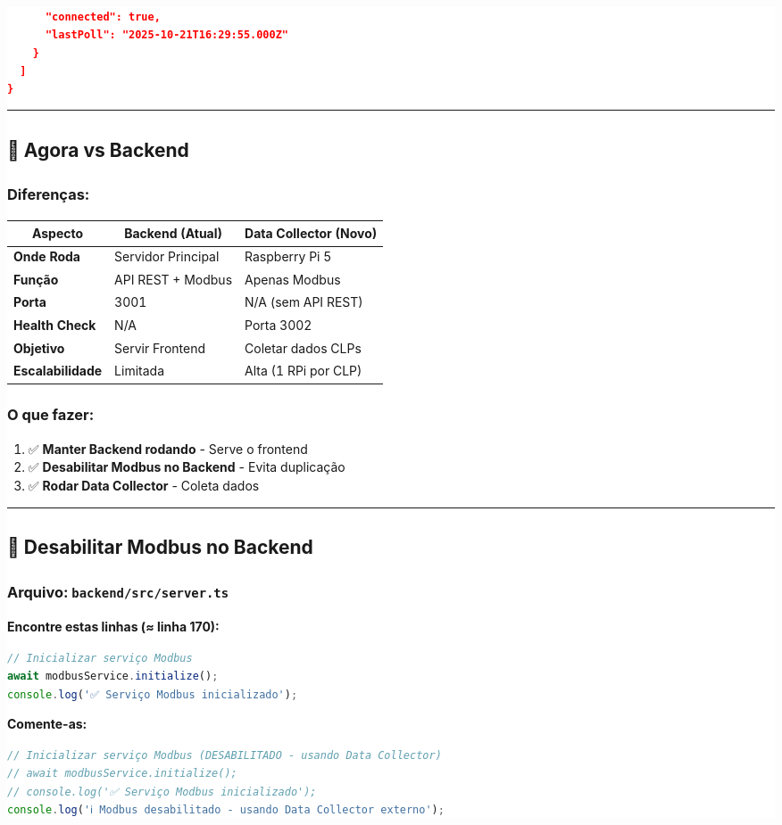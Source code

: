 ```json
      "connected": true,
      "lastPoll": "2025-10-21T16:29:55.000Z"
    }
  ]
}
```

---

## 🔧 Agora vs Backend

### **Diferenças:**

| Aspecto | Backend (Atual) | Data Collector (Novo) |
|---------|----------------|----------------------|
| **Onde Roda** | Servidor Principal | Raspberry Pi 5 |
| **Função** | API REST + Modbus | Apenas Modbus |
| **Porta** | 3001 | N/A (sem API REST) |
| **Health Check** | N/A | Porta 3002 |
| **Objetivo** | Servir Frontend | Coletar dados CLPs |
| **Escalabilidade** | Limitada | Alta (1 RPi por CLP) |

### **O que fazer:**

1. ✅ **Manter Backend rodando** - Serve o frontend
2. ✅ **Desabilitar Modbus no Backend** - Evita duplicação
3. ✅ **Rodar Data Collector** - Coleta dados

---

## 📝 Desabilitar Modbus no Backend

### **Arquivo:** `backend/src/server.ts`

**Encontre estas linhas (≈ linha 170):**
```typescript
// Inicializar serviço Modbus
await modbusService.initialize();
console.log('✅ Serviço Modbus inicializado');
```

**Comente-as:**
```typescript
// Inicializar serviço Modbus (DESABILITADO - usando Data Collector)
// await modbusService.initialize();
// console.log('✅ Serviço Modbus inicializado');
console.log('ℹ️ Modbus desabilitado - usando Data Collector externo');
```
